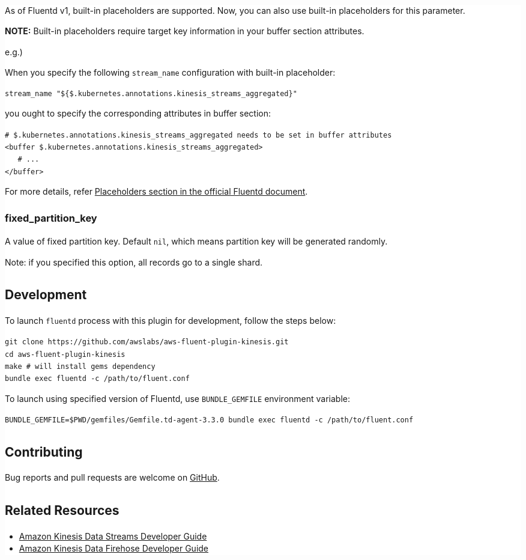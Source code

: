 As of Fluentd v1, built-in placeholders are supported. Now, you can also use built-in placeholders for this parameter.

**NOTE:**
Built-in placeholders require target key information in your buffer section attributes.

e.g.)

When you specify the following `stream_name` configuration with built-in placeholder:

```aconf
stream_name "${$.kubernetes.annotations.kinesis_streams_aggregated}"
```

you ought to specify the corresponding attributes in buffer section:

```aconf
# $.kubernetes.annotations.kinesis_streams_aggregated needs to be set in buffer attributes
<buffer $.kubernetes.annotations.kinesis_streams_aggregated>
   # ...
</buffer>
```

For more details, refer [Placeholders section in the official Fluentd document](https://docs.fluentd.org/configuration/buffer-section#placeholders).

### fixed_partition_key
A value of fixed partition key. Default `nil`, which means partition key will be generated randomly.

Note: if you specified this option, all records go to a single shard.

## Development

To launch `fluentd` process with this plugin for development, follow the steps below:

    git clone https://github.com/awslabs/aws-fluent-plugin-kinesis.git
    cd aws-fluent-plugin-kinesis
    make # will install gems dependency
    bundle exec fluentd -c /path/to/fluent.conf

To launch using specified version of Fluentd, use `BUNDLE_GEMFILE` environment variable:

    BUNDLE_GEMFILE=$PWD/gemfiles/Gemfile.td-agent-3.3.0 bundle exec fluentd -c /path/to/fluent.conf

## Contributing

Bug reports and pull requests are welcome on [GitHub][github].

## Related Resources

* [Amazon Kinesis Data Streams Developer Guide](http://docs.aws.amazon.com/kinesis/latest/dev/introduction.html)
* [Amazon Kinesis Data Firehose Developer Guide](http://docs.aws.amazon.com/firehose/latest/dev/what-is-this-service.html)


[fluentd]: https://www.fluentd.org/
[streams]: https://aws.amazon.com/kinesis/streams/
[firehose]: https://aws.amazon.com/kinesis/firehose/
[kpl]: https://github.com/awslabs/amazon-kinesis-producer/blob/master/aggregation-format.md
[td-agent]: https://github.com/treasure-data/omnibus-td-agent
[bundler]: https://bundler.io/
[region]: https://docs.aws.amazon.com/general/latest/gr/rande.html#ak_region
[fluentd-buffer-section]: https://docs.fluentd.org/configuration/buffer-section
[fluentd-formatter-json]: https://docs.fluentd.org/formatter/json
[github]: https://github.com/awslabs/aws-fluent-plugin-kinesis
[formatter.rb]: https://github.com/fluent/fluentd/blob/master/lib/fluent/formatter.rb
[inject.rb]: https://github.com/fluent/fluentd/blob/master/lib/fluent/plugin_helper/inject.rb
[fluentd-doc-kinesis]: https://docs.fluentd.org/how-to-guides/kinesis-stream
[fluent-plugin-s3]: https://github.com/fluent/fluent-plugin-s3
[v1-readme]: https://github.com/awslabs/aws-fluent-plugin-kinesis/blob/v1/README.md